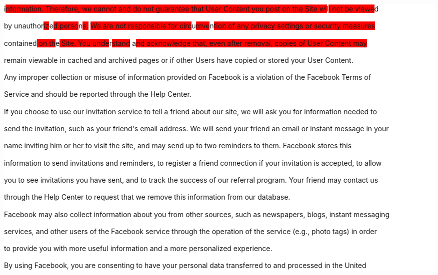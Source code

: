 </span>i<span style="background-color: red;">nformation. Therefore, we cannot and do not guarantee that User Content you post on the Site wi</span>l<span style="background-color: red;">l not be viewe</span>d<span style="background-color: red;">


by unautho</span>r<span style="background-color: red;">iz</span>e<span style="background-color: red;">d perso</span>n<span style="background-color: red;">s.</span> <span style="background-color: red;">We are not responsible for circ</span>u<span style="background-color: red;">mve</span>n<span style="background-color: red;">tion of any privacy settings or security measures


containe</span>d<span style="background-color: red;"> on th</span>e<span style="background-color: red;"> Site. You unde</span>r<span style="background-color: red;">stand</span> a<span style="background-color: red;">nd acknowledge that, even after removal, copies of User Content may


remain viewable in cached and archived pages or if other Users have copied or stored your User Content.


Any improper collection or misuse of information provided on Facebook is a violation of the Facebook Terms of


Service and should be reported through the Help Center.


If you choose to use our invitation service to tell a friend about our site, we will ask you for information needed to


send the invitation, such as your friend's email address. We will send your friend an email or instant message in your


name inviting him or her to visit the site, and may send up to two reminders to them. Facebook stores this


information to send invitations and reminders, to register a friend connection if your invitation is accepted, to allow


you to see invitations you have sent, and to track the success of our referral program. Your friend may contact us


through the Help Center to request that we remove this information from our database.


Facebook may also collect information about you from other sources, such as newspapers, blogs, instant messaging


services, and other users of the Facebook service through the operation of the service (e.g., photo tags) in order


to provide you with more useful information and a more personalized experience.


By using Facebook, you are consenting to have your personal data transferred to and processed in the United

